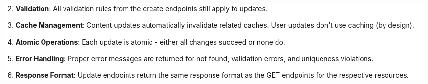 2. **Validation**: All validation rules from the create endpoints still apply to updates.

3. **Cache Management**: Content updates automatically invalidate related caches. User updates don't use caching (by design).

4. **Atomic Operations**: Each update is atomic - either all changes succeed or none do.

5. **Error Handling**: Proper error messages are returned for not found, validation errors, and uniqueness violations.

6. **Response Format**: Update endpoints return the same response format as the GET endpoints for the respective resources.
